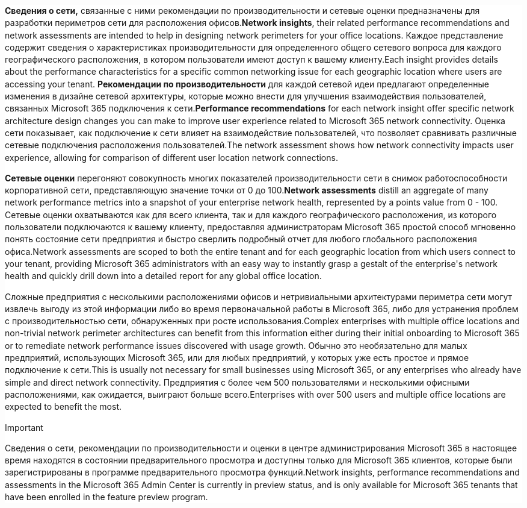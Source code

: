 <span data-ttu-id="0d94f-157">**Сведения о сети,** связанные с ними рекомендации по производительности и сетевые оценки предназначены для разработки периметров сети для расположения офисов.</span><span class="sxs-lookup"><span data-stu-id="0d94f-157">**Network insights**, their related performance recommendations and network assessments are intended to help in designing network perimeters for your office locations.</span></span> <span data-ttu-id="0d94f-158">Каждое представление содержит сведения о характеристиках производительности для определенного общего сетевого вопроса для каждого географического расположения, в котором пользователи имеют доступ к вашему клиенту.</span><span class="sxs-lookup"><span data-stu-id="0d94f-158">Each insight provides details about the performance characteristics for a specific common networking issue for each geographic location where users are accessing your tenant.</span></span> <span data-ttu-id="0d94f-159">**Рекомендации по производительности** для каждой сетевой идеи предлагают определенные изменения в дизайне сетевой архитектуры, которые можно внести для улучшения взаимодействия пользователей, связанных Microsoft 365 подключения к сети.</span><span class="sxs-lookup"><span data-stu-id="0d94f-159">**Performance recommendations** for each network insight offer specific network architecture design changes you can make to improve user experience related to Microsoft 365 network connectivity.</span></span> <span data-ttu-id="0d94f-160">Оценка сети показывает, как подключение к сети влияет на взаимодействие пользователей, что позволяет сравнивать различные сетевые подключения расположения пользователей.</span><span class="sxs-lookup"><span data-stu-id="0d94f-160">The network assessment shows how network connectivity impacts user experience, allowing for comparison of different user location network connections.</span></span>

<span data-ttu-id="0d94f-161">**Сетевые оценки** перегоняют совокупность многих показателей производительности сети в снимок работоспособности корпоративной сети, представляющую значение точки от 0 до 100.</span><span class="sxs-lookup"><span data-stu-id="0d94f-161">**Network assessments** distill an aggregate of many network performance metrics into a snapshot of your enterprise network health, represented by a points value from 0 - 100.</span></span> <span data-ttu-id="0d94f-162">Сетевые оценки охватываются как для всего клиента, так и для каждого географического расположения, из которого пользователи подключаются к вашему клиенту, предоставляя администраторам Microsoft 365 простой способ мгновенно понять состояние сети предприятия и быстро сверлить подробный отчет для любого глобального расположения офиса.</span><span class="sxs-lookup"><span data-stu-id="0d94f-162">Network assessments are scoped to both the entire tenant and for each geographic location from which users connect to your tenant, providing Microsoft 365 administrators with an easy way to instantly grasp a gestalt of the enterprise's network health and quickly drill down into a detailed report for any global office location.</span></span>

<span data-ttu-id="0d94f-163">Сложные предприятия с несколькими расположениями офисов и нетривиальными архитектурами периметра сети могут извлечь выгоду из этой информации либо во время первоначальной работы в Microsoft 365, либо для устранения проблем с производительностью сети, обнаруженных при росте использования.</span><span class="sxs-lookup"><span data-stu-id="0d94f-163">Complex enterprises with multiple office locations and non-trivial network perimeter architectures can benefit from this information either during their initial onboarding to Microsoft 365 or to remediate network performance issues discovered with usage growth.</span></span> <span data-ttu-id="0d94f-164">Обычно это необязательно для малых предприятий, использующих Microsoft 365, или для любых предприятий, у которых уже есть простое и прямое подключение к сети.</span><span class="sxs-lookup"><span data-stu-id="0d94f-164">This is usually not necessary for small businesses using Microsoft 365, or any enterprises who already have simple and direct network connectivity.</span></span> <span data-ttu-id="0d94f-165">Предприятия с более чем 500 пользователями и несколькими офисными расположениями, как ожидается, выиграют больше всего.</span><span class="sxs-lookup"><span data-stu-id="0d94f-165">Enterprises with over 500 users and multiple office locations are expected to benefit the most.</span></span>

>[!IMPORTANT]
><span data-ttu-id="0d94f-166">Сведения о сети, рекомендации по производительности и оценки в центре администрирования Microsoft 365 в настоящее время находятся в состоянии предварительного просмотра и доступны только для Microsoft 365 клиентов, которые были зарегистрированы в программе предварительного просмотра функций.</span><span class="sxs-lookup"><span data-stu-id="0d94f-166">Network insights, performance recommendations and assessments in the Microsoft 365 Admin Center is currently in preview status, and is only available for Microsoft 365 tenants that have been enrolled in the feature preview program.</span></span>

